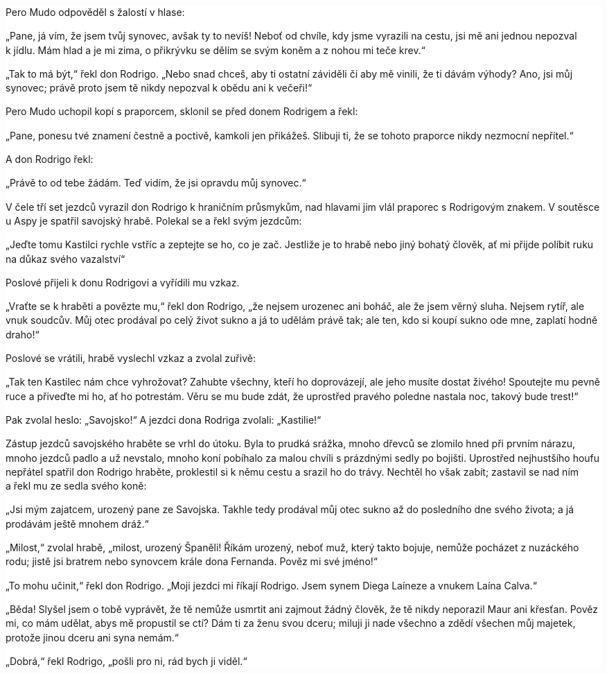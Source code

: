 Pero Mudo odpověděl s žalostí v hlase:

„Pane, já vím, že jsem tvůj synovec, avšak ty to nevíš! Neboť od chvíle, kdy jsme vyrazili na cestu, jsi mě ani jednou nepozval k jídlu. Mám hlad a je mi zima, o přikrývku se dělím se svým koněm a z nohou mi teče krev.“

„Tak to má být,“ řekl don Rodrigo. „Nebo snad chceš, aby ti ostatní záviděli či aby mě vinili, že ti dávám výhody? Ano, jsi můj synovec; právě proto jsem tě nikdy nepozval k obědu ani k večeři!“

Pero Mudo uchopil kopí s praporcem, sklonil se před donem Rodrigem a řekl:

„Pane, ponesu tvé znamení čestně a poctivě, kamkoli jen přikážeš. Slibuji ti, že se tohoto praporce nikdy nezmocní nepřítel.“

A don Rodrigo řekl:

„Právě to od tebe žádám. Teď vidím, že jsi opravdu můj synovec.“

V čele tří set jezdců vyrazil don Rodrigo k hraničním průsmykům, nad hlavami jim vlál praporec s Rodrigovým znakem. V soutěsce u Aspy je spatřil savojský hrabě. Polekal se a řekl svým jezdcům:

„Jeďte tomu Kastilci rychle vstříc a zeptejte se ho, co je zač. Jestli­že je to hrabě nebo jiný bohatý člověk, ať mi přijde políbit ruku na důkaz svého vazalství“

Poslové přijeli k donu Rodrigovi a vyřídili mu vzkaz.

„Vraťte se k hraběti a povězte mu,“ řekl don Rodrigo, „že nejsem urozenec ani boháč, ale že jsem věrný sluha. Nejsem rytíř, ale vnuk soudcův. Můj otec prodával po celý život sukno a já to udělám právě tak; ale ten, kdo si koupí sukno ode mne, zaplatí hodně draho!“

Poslové se vrátili, hrabě vyslechl vzkaz a zvolal zuřivě:

„Tak ten Kastilec nám chce vyhrožovat? Zahubte všechny, kteří ho doprovázejí, ale jeho musíte dostat živého! Spoutejte mu pevně ruce a přiveďte mi ho, ať ho potrestám. Věru se mu bude zdát, že uprostřed pravého poledne nastala noc, takový bude trest!“

Pak zvolal heslo: „Savojsko!“ A jezdci dona Rodriga zvolali: „Kastilie!“

Zástup jezdců savojského hraběte se vrhl do útoku. Byla to prudká srážka, mnoho dřevců se zlomilo hned při prvním nárazu, mnoho jezdců padlo a už nevstalo, mnoho koní pobíhalo za malou chvíli s prázdnými sedly po bojišti. Uprostřed nejhustšího houfu nepřátel spatřil don Rodrigo hraběte, proklestil si k němu cestu a srazil ho do trávy. Nechtěl ho však zabít; zastavil se nad ním a řekl mu ze sedla svého koně:

„Jsi mým zajatcem, urozený pane ze Savojska. Takhle tedy prodá­val můj otec sukno až do posledního dne svého života; a já prodávám ještě mnohem dráž.“

„Milost,“ zvolal hrabě, „milost, urozený Španěli! Říkám urozený, neboť muž, který takto bojuje, nemůže pocházet z nuzáckého rodu; jistě jsi bratrem nebo synovcem krále dona Fernanda. Pověz mi své jméno!“

„To mohu učinit,“ řekl don Rodrigo. „Moji jezdci mi říkají Rodrigo. Jsem synem Diega Laíneze a vnukem Laína Calva.“

„Běda! Slyšel jsem o tobě vyprávět, že tě nemůže usmrtit ani zajmout žádný člověk, že tě nikdy neporazil Maur ani křesťan. Pověz mi, co mám udělat, abys mě propustil se ctí? Dám ti za ženu svou dceru; miluji ji nade všechno a zdědí všechen můj majetek, protože jinou dceru ani syna nemám.“

„Dobrá,“ řekl Rodrigo, „pošli pro ni, rád bych ji viděl.“
